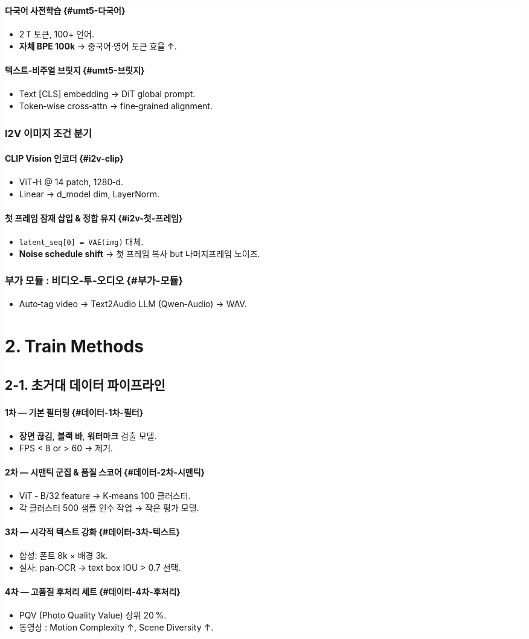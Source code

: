 #### 다국어 사전학습 {#umt5-다국어}

- 2 T 토큰, 100+ 언어.
- **자체 BPE 100k** → 중국어·영어 토큰 효율 ↑.

#### 텍스트‑비주얼 브릿지 {#umt5-브릿지}

- Text [CLS] embedding → DiT global prompt.
- Token‑wise cross‑attn → fine‑grained alignment.



### I2V 이미지 조건 분기 

#### CLIP Vision 인코더 {#i2v-clip}

- ViT‑H @ 14 patch, 1280‑d.
- Linear → d_model dim, LayerNorm.

#### 첫 프레임 잠재 삽입 & 정합 유지 {#i2v-첫-프레임}

- `latent_seq[0] = VAE(img)` 대체.
- **Noise schedule shift** → 첫 프레임 복사 but 나머지프레임 노이즈.

### 부가 모듈 : 비디오‑투‑오디오 {#부가-모듈}

- Auto‑tag video → Text2Audio LLM (Qwen‑Audio) → WAV.




# 2. Train Methods



## 2-1. 초거대 데이터 파이프라인

#### 1차 — 기본 필터링 {#데이터-1차-필터}

- **장면 끊김**, **블랙 바**, **워터마크** 검출 모델.
- FPS < 8 or > 60 → 제거.

#### 2차 — 시맨틱 군집 & 품질 스코어 {#데이터-2차-시맨틱}

- ViT ‑ B/32 feature → K‑means 100 클러스터.
- 각 클러스터 500 샘플 인수 작업 → 작은 평가 모델.

#### 3차 — 시각적 텍스트 강화 {#데이터-3차-텍스트}

- 합성: 폰트 8k × 배경 3k.
- 실사: pan‑OCR → text box IOU > 0.7 선택.

#### 4차 — 고품질 후처리 세트 {#데이터-4차-후처리}

- PQV (Photo Quality Value) 상위 20 %.
- 동영상 : Motion Complexity ↑, Scene Diversity ↑.
